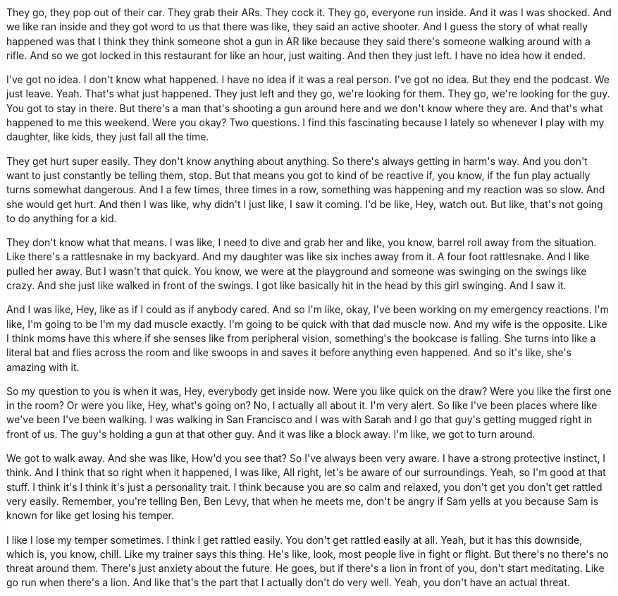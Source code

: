 They go, they pop out of their car. They grab their ARs. They cock it. They go, everyone run inside. And it was I was shocked. And we like ran inside and they got word to us that there was like, they said an active shooter. And I guess the story of what really happened was that I think they think someone shot a gun in AR like because they said there's someone walking around with a rifle. And so we got locked in this restaurant for like an hour, just waiting. And then they just left. I have no idea how it ended.

I've got no idea. I don't know what happened. I have no idea if it was a real person. I've got no idea. But they end the podcast. We just leave. Yeah. That's what just happened. They just left and they go, we're looking for them. They go, we're looking for the guy. You got to stay in there. But there's a man that's shooting a gun around here and we don't know where they are. And that's what happened to me this weekend. Were you okay? Two questions. I find this fascinating because I lately so whenever I play with my daughter, like kids, they just fall all the time.

They get hurt super easily. They don't know anything about anything. So there's always getting in harm's way. And you don't want to just constantly be telling them, stop. But that means you got to kind of be reactive if, you know, if the fun play actually turns somewhat dangerous. And I a few times, three times in a row, something was happening and my reaction was so slow. And she would get hurt. And then I was like, why didn't I just like, I saw it coming. I'd be like, Hey, watch out. But like, that's not going to do anything for a kid.

They don't know what that means. I was like, I need to dive and grab her and like, you know, barrel roll away from the situation. Like there's a rattlesnake in my backyard. And my daughter was like six inches away from it. A four foot rattlesnake. And I like pulled her away. But I wasn't that quick. You know, we were at the playground and someone was swinging on the swings like crazy. And she just like walked in front of the swings. I got like basically hit in the head by this girl swinging. And I saw it.

And I was like, Hey, like as if I could as if anybody cared. And so I'm like, okay, I've been working on my emergency reactions. I'm like, I'm going to be I'm my dad muscle exactly. I'm going to be quick with that dad muscle now. And my wife is the opposite. Like I think moms have this where if she senses like from peripheral vision, something's the bookcase is falling. She turns into like a literal bat and flies across the room and like swoops in and saves it before anything even happened. And so it's like, she's amazing with it.

So my question to you is when it was, Hey, everybody get inside now. Were you like quick on the draw? Were you like the first one in the room? Or were you like, Hey, what's going on? No, I actually all about it. I'm very alert. So like I've been places where like we've been I've been walking. I was walking in San Francisco and I was with Sarah and I go that guy's getting mugged right in front of us. The guy's holding a gun at that other guy. And it was like a block away. I'm like, we got to turn around.

We got to walk away. And she was like, How'd you see that? So I've always been very aware. I have a strong protective instinct, I think. And I think that so right when it happened, I was like, All right, let's be aware of our surroundings. Yeah, so I'm good at that stuff. I think it's I think it's just a personality trait. I think because you are so calm and relaxed, you don't get you don't get rattled very easily. Remember, you're telling Ben, Ben Levy, that when he meets me, don't be angry if Sam yells at you because Sam is known for like get losing his temper.

I like I lose my temper sometimes. I think I get rattled easily. You don't get rattled easily at all. Yeah, but it has this downside, which is, you know, chill. Like my trainer says this thing. He's like, look, most people live in fight or flight. But there's no there's no threat around them. There's just anxiety about the future. He goes, but if there's a lion in front of you, don't start meditating. Like go run when there's a lion. And like that's the part that I actually don't do very well. Yeah, you don't have an actual threat.
